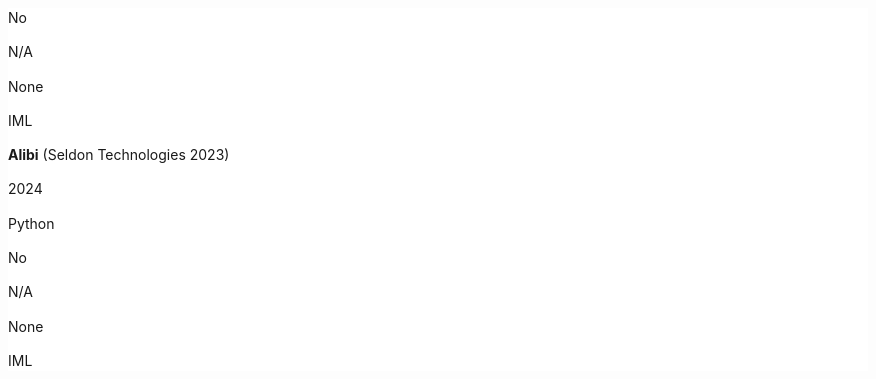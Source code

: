 No
</td>

<td>

N/A
</td>

<td>

None
</td>

</tr>

<tr>

<td>

IML
</td>

<td>

<strong>Alibi</strong> <span class="citation"
data-cites="seldontechnologies2023">(Seldon Technologies 2023)</span>
</td>

<td style="text-align: right;">

2024
</td>

<td>

Python
</td>

<td>

No
</td>

<td>

N/A
</td>

<td>

None
</td>

</tr>

<tr>

<td>

IML
</td>
